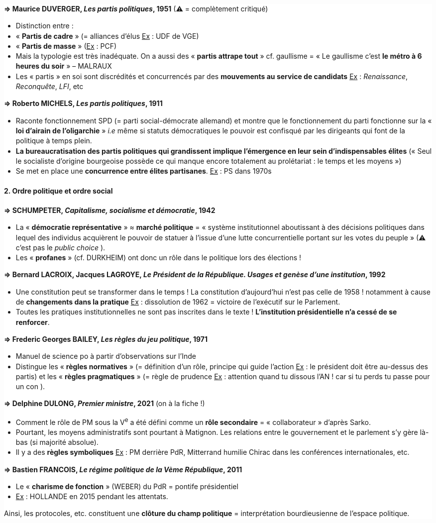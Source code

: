 **⇒ Maurice DUVERGER, *Les partis politiques*, 1951** (⚠ = complètement critiqué)
- Distinction entre : 
- « **Partis de cadre** » (= alliances d’élus <u>Ex</u> : UDF de VGE) 
- « **Partis de masse** » (<u>Ex</u> : PCF) 
- Mais la typologie est très inadéquate. On a aussi des « **partis attrape tout** » cf. gaullisme = « Le gaullisme c’est **le métro à 6 heures du soir** » – MALRAUX
- Les « partis » en soi sont discrédités et concurrencés par des **mouvements au service de candidats** <u>Ex</u> : *Renaissance*, *Reconquête*, *LFI*, etc 

<b>⇒ Roberto MICHELS, <i>Les partis politiques</i>, 1911</b>
- Raconte fonctionnement SPD (= parti social-démocrate allemand) et montre que le fonctionnement du parti fonctionne sur la « **loi d’airain de l’oligarchie** » *i.e* même si statuts démocratiques le pouvoir est confisqué par les dirigeants qui font de la politique à temps plein. 
- **La bureaucratisation des partis politiques qui grandissent implique l’émergence en leur sein d’indispensables élites** (« Seul le socialiste d’origine bourgeoise possède ce qui manque encore totalement au prolétariat : le temps et les moyens »)
- Se met en place une **concurrence entre élites partisanes**. <u>Ex</u> : PS dans 1970s 

#### 2. Ordre politique et ordre social 

**⇒ SCHUMPETER, *Capitalisme, socialisme et démocratie*, 1942**
- La « **démocratie représentative** » ≈ **marché politique** = « système institutionnel aboutissant à des décisions politiques dans lequel des individus acquièrent le pouvoir de statuer à l’issue d’une lutte concurrentielle portant sur les votes du peuple » (⚠ c’est pas le *public choice* ). 
- Les « **profanes** » (cf. DURKHEIM) ont donc un rôle dans le politique lors des élections ! 

**⇒ Bernard LACROIX, Jacques LAGROYE, *Le Président de la République. Usages et genèse d’une institution*, 1992**
- Une constitution peut se transformer dans le temps ! La constitution d’aujourd’hui n’est pas celle de 1958 ! notamment à cause de **changements dans la pratique** <u>Ex</u> : dissolution de 1962 = victoire de l’exécutif sur le Parlement. 
- Toutes les pratiques institutionnelles ne sont pas inscrites dans le texte ! **L’institution présidentielle n’a cessé de se renforcer**. 

**⇒ Frederic Georges BAILEY, *Les règles du jeu politique*, 1971**
- Manuel de science po à partir d’observations sur l’Inde 
- Distingue les « **règles normatives** » (= définition d’un rôle, principe qui guide l’action <u>Ex</u> : le président doit être au-dessus des partis) et les « **règles pragmatiques** » (= règle de prudence <u>Ex</u> : attention quand tu dissous l’AN ! car si tu perds tu passe pour un con ). 

**⇒ Delphine DULONG, *Premier ministre*, 2021** (on à la fiche !)
- Comment le rôle de PM sous la V<sup>e</sup> a été défini comme un **rôle secondaire** = « collaborateur » d’après Sarko. 
- Pourtant, les moyens administratifs sont pourtant à Matignon. Les relations entre le gouvernement et le parlement s’y gère là-bas (si majorité absolue). 
- Il y a des **règles symboliques** <u>Ex</u> : PM derrière PdR, Mitterrand humilie Chirac dans les conférences internationales, etc. 

**⇒ Bastien FRANCOIS, *Le régime politique de la Vème République*, 2011**
- Le « **charisme de fonction** » (WEBER) du PdR = pontife présidentiel
- <u>Ex</u> : HOLLANDE en 2015 pendant les attentats. 

Ainsi, les protocoles, etc. constituent une **clôture du champ politique** = interprétation bourdieusienne de l’espace politique.  
